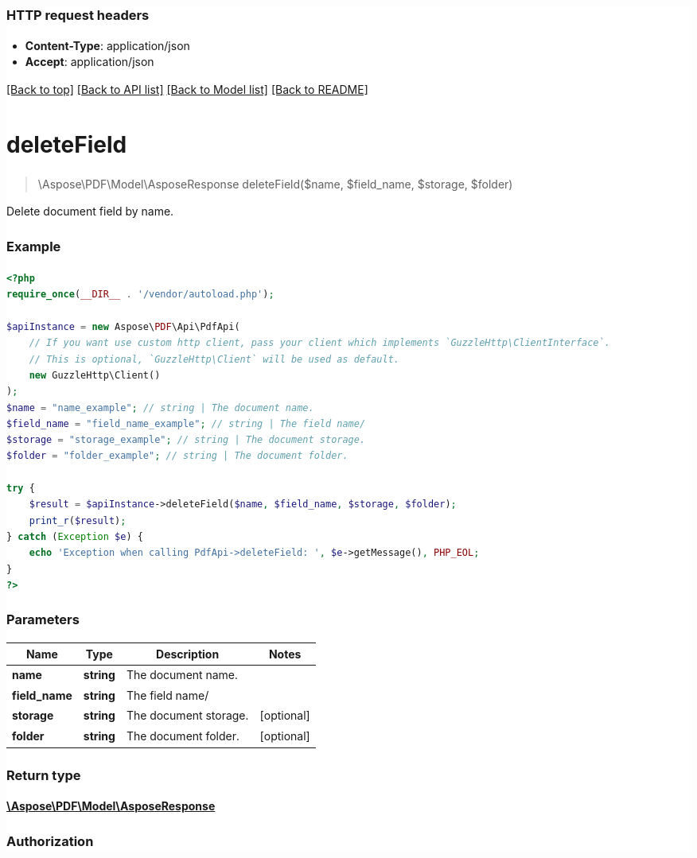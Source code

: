 ### HTTP request headers

 - **Content-Type**: application/json
 - **Accept**: application/json

[[Back to top]](#) [[Back to API list]](../../README.md#documentation-for-api-endpoints) [[Back to Model list]](../../README.md#documentation-for-models) [[Back to README]](../../README.md)

# **deleteField**
> \Aspose\PDF\Model\AsposeResponse deleteField($name, $field_name, $storage, $folder)

Delete document field by name.

### Example
```php
<?php
require_once(__DIR__ . '/vendor/autoload.php');

$apiInstance = new Aspose\PDF\Api\PdfApi(
    // If you want use custom http client, pass your client which implements `GuzzleHttp\ClientInterface`.
    // This is optional, `GuzzleHttp\Client` will be used as default.
    new GuzzleHttp\Client()
);
$name = "name_example"; // string | The document name.
$field_name = "field_name_example"; // string | The field name/
$storage = "storage_example"; // string | The document storage.
$folder = "folder_example"; // string | The document folder.

try {
    $result = $apiInstance->deleteField($name, $field_name, $storage, $folder);
    print_r($result);
} catch (Exception $e) {
    echo 'Exception when calling PdfApi->deleteField: ', $e->getMessage(), PHP_EOL;
}
?>
```

### Parameters

Name | Type | Description  | Notes
------------- | ------------- | ------------- | -------------
 **name** | **string**| The document name. |
 **field_name** | **string**| The field name/ |
 **storage** | **string**| The document storage. | [optional]
 **folder** | **string**| The document folder. | [optional]

### Return type

[**\Aspose\PDF\Model\AsposeResponse**](../Model/AsposeResponse.md)

### Authorization
